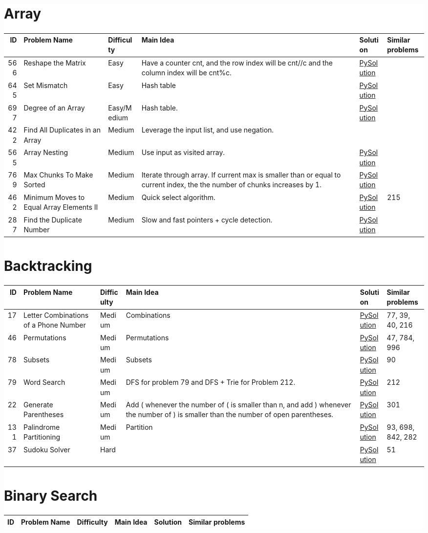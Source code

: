 # Array

|   ID | Problem Name                             | Difficulty   | Main Idea                                                                                                                 | Solution                                         | Similar problems   |
|-----:|:-----------------------------------------|:-------------|:--------------------------------------------------------------------------------------------------------------------------|:-------------------------------------------------|:-------------------|
|  566 | Reshape the Matrix                       | Easy         | Have a counter cnt, and the row index will be cnt//c and the column index will be cnt%c.                                  | [PySolution](./leetcode_python_solutions/566.py) |                    |
|  645 | Set Mismatch                             | Easy         | Hash table                                                                                                                | [PySolution](./leetcode_python_solutions/645.py) |                    |
|  697 | Degree of an Array                       | Easy/Medium  | Hash table.                                                                                                               | [PySolution](./leetcode_python_solutions/697.py) |                    |
|  422 | Find All Duplicates in an Array          | Medium       | Leverage the input list, and use negation.                                                                                |                                                  |                    |
|  565 | Array Nesting                            | Medium       | Use input as visited array.                                                                                               | [PySolution](./leetcode_python_solutions/565.py) |                    |
|  769 | Max Chunks To Make Sorted                | Medium       | Iterate through array. If current max is smaller than or equal to current index, the the number of chunks increases by 1. | [PySolution](./leetcode_python_solutions/769.py) |                    |
|  462 | Minimum Moves to Equal Array Elements II | Medium       | Quick select algorithm.                                                                                                   | [PySolution](./leetcode_python_solutions/462.py) | 215                |
|  287 | Find the Duplicate Number                | Medium       | Slow and fast pointers + cycle detection.                                                                                 | [PySolution](./leetcode_python_solutions/287.py) |                    |

# Backtracking

|   ID | Problem Name                          | Difficulty   | Main Idea                                                                                                                            | Solution                                         | Similar problems   |
|-----:|:--------------------------------------|:-------------|:-------------------------------------------------------------------------------------------------------------------------------------|:-------------------------------------------------|:-------------------|
|   17 | Letter Combinations of a Phone Number | Medium       | Combinations                                                                                                                         | [PySolution](./leetcode_python_solutions/17.py)  | 77, 39, 40, 216    |
|   46 | Permutations                          | Medium       | Permutations                                                                                                                         | [PySolution](./leetcode_python_solutions/46.py)  | 47, 784, 996       |
|   78 | Subsets                               | Medium       | Subsets                                                                                                                              | [PySolution](./leetcode_python_solutions/78.py)  | 90                 |
|   79 | Word Search                           | Medium       | DFS for problem 79 and DFS + Trie for Problem 212.                                                                                   | [PySolution](./leetcode_python_solutions/79.py)  | 212                |
|   22 | Generate Parentheses                  | Medium       | Add ( whenever the number of ( is smaller than n, and add ) whenever the number of ) is smaller than the number of open parentheses. | [PySolution](./leetcode_python_solutions/22.py)  | 301                |
|  131 | Palindrome Partitioning               | Medium       | Partition                                                                                                                            | [PySolution](./leetcode_python_solutions/131.py) | 93, 698, 842, 282  |
|   37 | Sudoku Solver                         | Hard         |                                                                                                                                      | [PySolution](./leetcode_python_solutions/37.py)  | 51                 |

# Binary Search

|   ID | Problem Name                                            | Difficulty   | Main Idea                                                                                                                                                                                                  | Solution                                         | Similar problems   |
|-----:|:--------------------------------------------------------|:-------------|:-----------------------------------------------------------------------------------------------------------------------------------------------------------------------------------------------------------|:-------------------------------------------------|:-------------------|